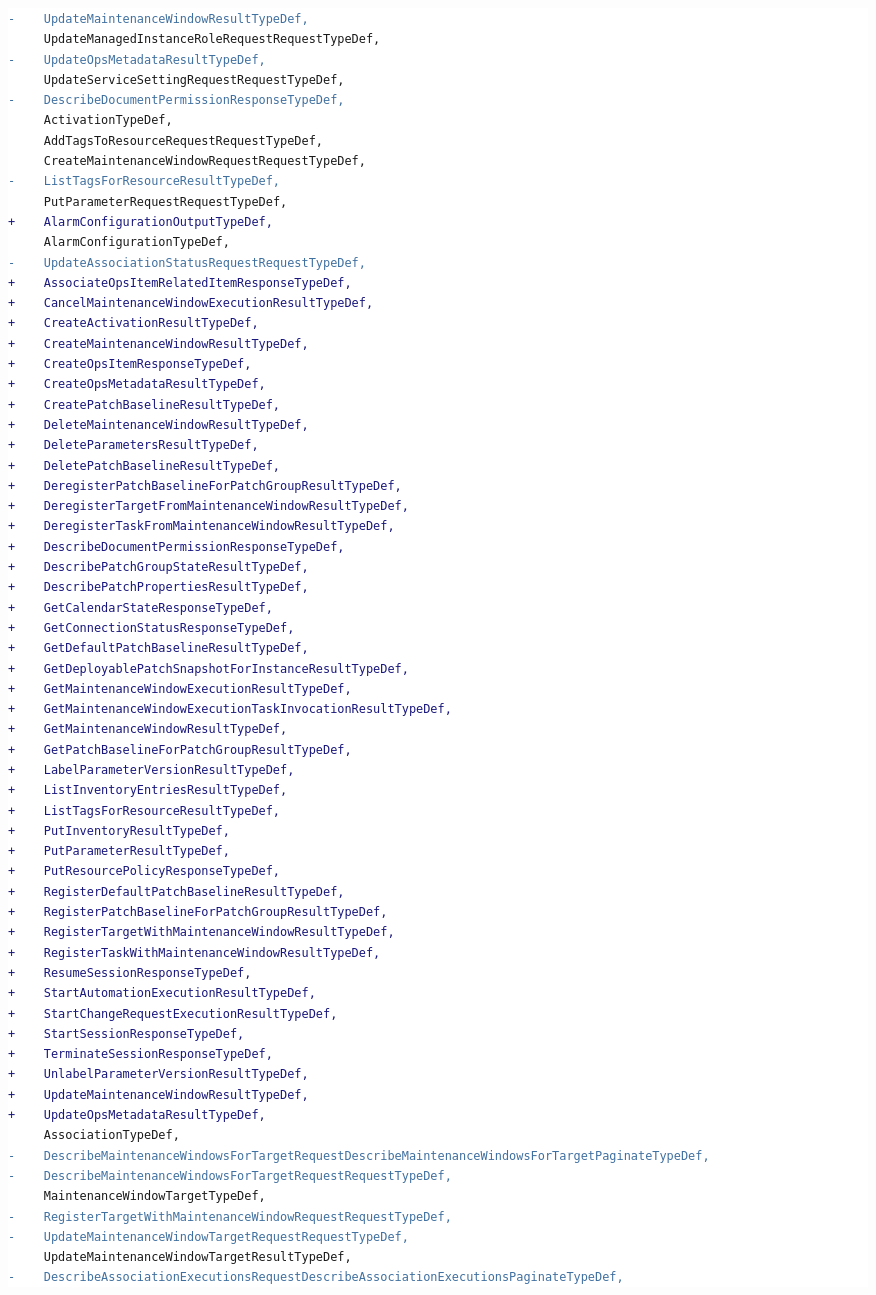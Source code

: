 ```diff
-    UpdateMaintenanceWindowResultTypeDef,
     UpdateManagedInstanceRoleRequestRequestTypeDef,
-    UpdateOpsMetadataResultTypeDef,
     UpdateServiceSettingRequestRequestTypeDef,
-    DescribeDocumentPermissionResponseTypeDef,
     ActivationTypeDef,
     AddTagsToResourceRequestRequestTypeDef,
     CreateMaintenanceWindowRequestRequestTypeDef,
-    ListTagsForResourceResultTypeDef,
     PutParameterRequestRequestTypeDef,
+    AlarmConfigurationOutputTypeDef,
     AlarmConfigurationTypeDef,
-    UpdateAssociationStatusRequestRequestTypeDef,
+    AssociateOpsItemRelatedItemResponseTypeDef,
+    CancelMaintenanceWindowExecutionResultTypeDef,
+    CreateActivationResultTypeDef,
+    CreateMaintenanceWindowResultTypeDef,
+    CreateOpsItemResponseTypeDef,
+    CreateOpsMetadataResultTypeDef,
+    CreatePatchBaselineResultTypeDef,
+    DeleteMaintenanceWindowResultTypeDef,
+    DeleteParametersResultTypeDef,
+    DeletePatchBaselineResultTypeDef,
+    DeregisterPatchBaselineForPatchGroupResultTypeDef,
+    DeregisterTargetFromMaintenanceWindowResultTypeDef,
+    DeregisterTaskFromMaintenanceWindowResultTypeDef,
+    DescribeDocumentPermissionResponseTypeDef,
+    DescribePatchGroupStateResultTypeDef,
+    DescribePatchPropertiesResultTypeDef,
+    GetCalendarStateResponseTypeDef,
+    GetConnectionStatusResponseTypeDef,
+    GetDefaultPatchBaselineResultTypeDef,
+    GetDeployablePatchSnapshotForInstanceResultTypeDef,
+    GetMaintenanceWindowExecutionResultTypeDef,
+    GetMaintenanceWindowExecutionTaskInvocationResultTypeDef,
+    GetMaintenanceWindowResultTypeDef,
+    GetPatchBaselineForPatchGroupResultTypeDef,
+    LabelParameterVersionResultTypeDef,
+    ListInventoryEntriesResultTypeDef,
+    ListTagsForResourceResultTypeDef,
+    PutInventoryResultTypeDef,
+    PutParameterResultTypeDef,
+    PutResourcePolicyResponseTypeDef,
+    RegisterDefaultPatchBaselineResultTypeDef,
+    RegisterPatchBaselineForPatchGroupResultTypeDef,
+    RegisterTargetWithMaintenanceWindowResultTypeDef,
+    RegisterTaskWithMaintenanceWindowResultTypeDef,
+    ResumeSessionResponseTypeDef,
+    StartAutomationExecutionResultTypeDef,
+    StartChangeRequestExecutionResultTypeDef,
+    StartSessionResponseTypeDef,
+    TerminateSessionResponseTypeDef,
+    UnlabelParameterVersionResultTypeDef,
+    UpdateMaintenanceWindowResultTypeDef,
+    UpdateOpsMetadataResultTypeDef,
     AssociationTypeDef,
-    DescribeMaintenanceWindowsForTargetRequestDescribeMaintenanceWindowsForTargetPaginateTypeDef,
-    DescribeMaintenanceWindowsForTargetRequestRequestTypeDef,
     MaintenanceWindowTargetTypeDef,
-    RegisterTargetWithMaintenanceWindowRequestRequestTypeDef,
-    UpdateMaintenanceWindowTargetRequestRequestTypeDef,
     UpdateMaintenanceWindowTargetResultTypeDef,
-    DescribeAssociationExecutionsRequestDescribeAssociationExecutionsPaginateTypeDef,
```